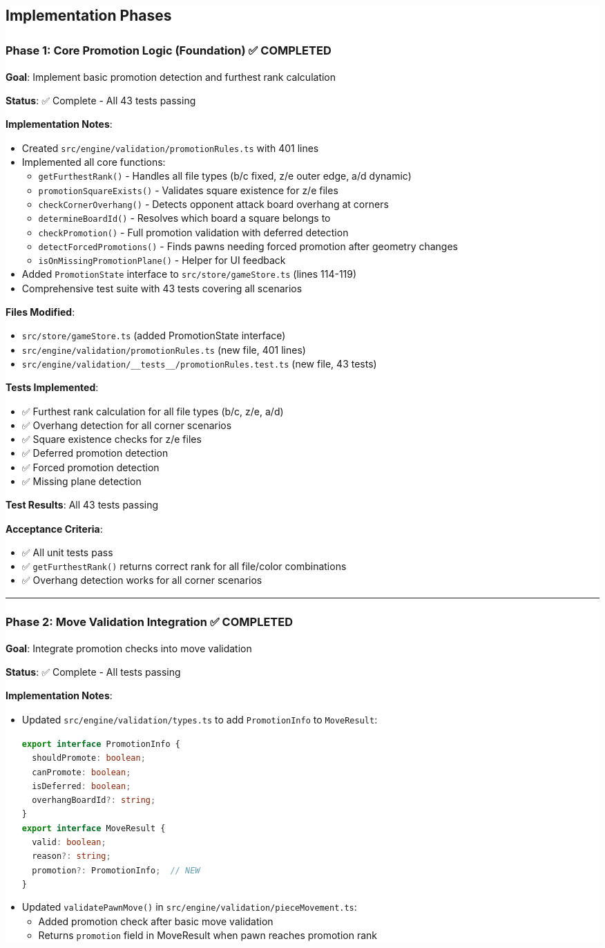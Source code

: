 
## Implementation Phases

### Phase 1: Core Promotion Logic (Foundation) ✅ COMPLETED

**Goal**: Implement basic promotion detection and furthest rank calculation

**Status**: ✅ Complete - All 43 tests passing

**Implementation Notes**:
- Created `src/engine/validation/promotionRules.ts` with 401 lines
- Implemented all core functions:
  - `getFurthestRank()` - Handles all file types (b/c fixed, z/e outer edge, a/d dynamic)
  - `promotionSquareExists()` - Validates square existence for z/e files
  - `checkCornerOverhang()` - Detects opponent attack board overhang at corners
  - `determineBoardId()` - Resolves which board a square belongs to
  - `checkPromotion()` - Full promotion validation with deferred detection
  - `detectForcedPromotions()` - Finds pawns needing forced promotion after geometry changes
  - `isOnMissingPromotionPlane()` - Helper for UI feedback
- Added `PromotionState` interface to `src/store/gameStore.ts` (lines 114-119)
- Comprehensive test suite with 43 tests covering all scenarios

**Files Modified**:
- `src/store/gameStore.ts` (added PromotionState interface)
- `src/engine/validation/promotionRules.ts` (new file, 401 lines)
- `src/engine/validation/__tests__/promotionRules.test.ts` (new file, 43 tests)

**Tests Implemented**:
- ✅ Furthest rank calculation for all file types (b/c, z/e, a/d)
- ✅ Overhang detection for all corner scenarios
- ✅ Square existence checks for z/e files
- ✅ Deferred promotion detection
- ✅ Forced promotion detection
- ✅ Missing plane detection

**Test Results**: All 43 tests passing

**Acceptance Criteria**:
- ✅ All unit tests pass
- ✅ `getFurthestRank()` returns correct rank for all file/color combinations
- ✅ Overhang detection works for all corner scenarios

---

### Phase 2: Move Validation Integration ✅ COMPLETED

**Goal**: Integrate promotion checks into move validation

**Status**: ✅ Complete - All tests passing

**Implementation Notes**:
- Updated `src/engine/validation/types.ts` to add `PromotionInfo` to `MoveResult`:
  ```typescript
  export interface PromotionInfo {
    shouldPromote: boolean;
    canPromote: boolean;
    isDeferred: boolean;
    overhangBoardId?: string;
  }
  export interface MoveResult {
    valid: boolean;
    reason?: string;
    promotion?: PromotionInfo;  // NEW
  }
  ```
- Updated `validatePawnMove()` in `src/engine/validation/pieceMovement.ts`:
  - Added promotion check after basic move validation
  - Returns `promotion` field in MoveResult when pawn reaches promotion rank